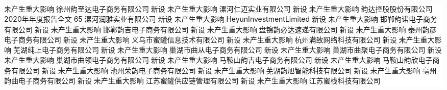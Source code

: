 未产生重大影响
徐州韵至达电子商务有限公司
新设
未产生重大影响
漯河仁迈实业有限公司
新设
未产生重大影响
韵达控股股份有限公司2020年年度报告全文
65
漯河润雅实业有限公司
新设
未产生重大影响
HeyunInvestmentLimited
新设
未产生重大影响
邯郸韵诺电子商务有限公司
新设
未产生重大影响
邯郸韵吉电子商务有限公司
新设
未产生重大影响
盘锦韵必达速递有限公司
新设
未产生重大影响
泰州韵彦电子商务有限公司
新设
未产生重大影响
义乌市蜜罐信息技术有限公司
新设
未产生重大影响
杭州满致网络科技有限公司
新设
未产生重大影响
芜湖纯上电子商务有限公司
新设
未产生重大影响
巢湖市曲从电子商务有限公司
新设
未产生重大影响
巢湖市曲聚电子商务有限公司
新设
未产生重大影响
巢湖市曲领电子商务有限公司
新设
未产生重大影响
马鞍山韵吉电子商务有限公司
新设
未产生重大影响
马鞍山韵欣电子商务有限公司
新设
未产生重大影响
池州荣韵电子商务有限公司
新设
未产生重大影响
芜湖韵旭智能科技有限公司
新设
未产生重大影响
亳州韵曲电子商务有限公司
新设
未产生重大影响
江苏蜜罐供应链管理有限公司
新设
未产生重大影响
江苏蜜栈科技有限公司